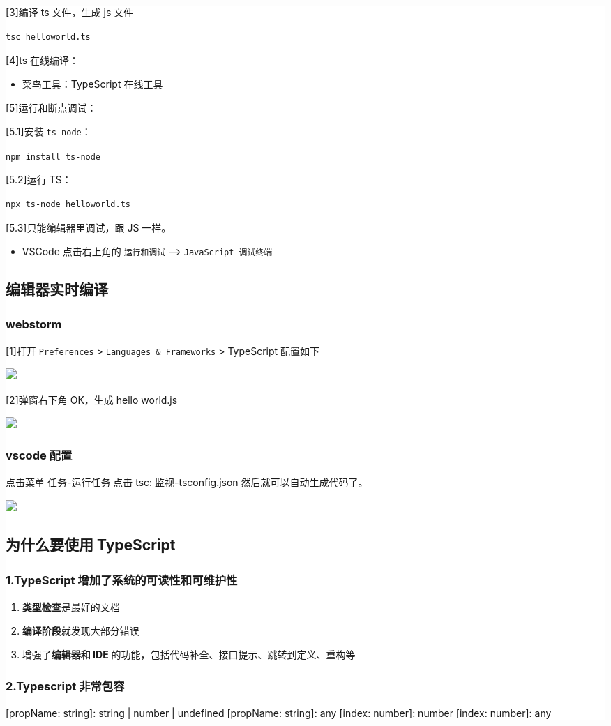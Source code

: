 [3]编译 ts 文件，生成 js 文件

```bash
tsc helloworld.ts
```

[4]ts 在线编译：

- [菜鸟工具：TypeScript 在线工具](https://www.jyshare.com/compile/5577/)

[5]运行和断点调试：

[5.1]安装 `ts-node`：

```bash
npm install ts-node
```

[5.2]运行 TS：

```bash
npx ts-node helloworld.ts
```

[5.3]只能编辑器里调试，跟 JS 一样。

- VSCode 点击右上角的 `运行和调试` ——> `JavaScript 调试终端`

## 编辑器实时编译

### webstorm

[1]打开 `Preferences` > `Languages & Frameworks` > TypeScript 配置如下

<img src="./imgs/lang_frame_ts.webp" />

[2]弹窗右下角 OK，生成 hello world.js

<img src="./imgs/lang_frame_ts_2.webp" />

### vscode 配置

点击菜单 任务-运行任务 点击 tsc: 监视-tsconfig.json 然后就可以自动生成代码了。

<img src="./imgs/lang_frame_ts_3.webp" />

## 为什么要使用 TypeScript

### 1.TypeScript 增加了系统的可读性和可维护性

1. **类型检查**是最好的文档

2. **编译阶段**就发现大部分错误

3. 增强了**编辑器和 IDE** 的功能，包括代码补全、接口提示、跳转到定义、重构等

### 2.Typescript 非常包容


  [propName: string]: string | number | undefined
  [propName: string]: any
  [index: number]: number
  [index: number]: any